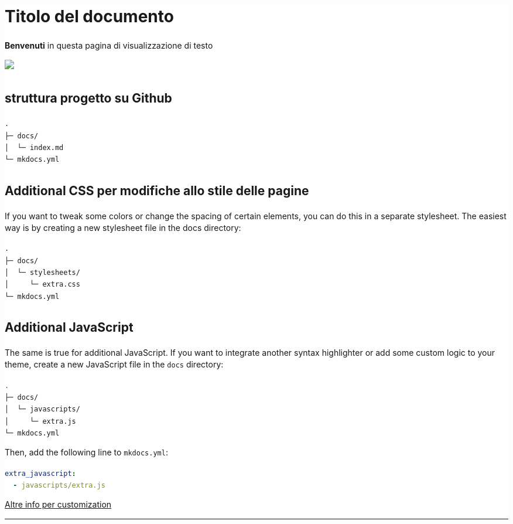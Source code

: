 # Titolo del documento

**Benvenuti** in questa pagina di visualizzazione di testo

![](https://raw.githubusercontent.com/cirospat/rtd-comemipiace/master/docs/images/mkdocs.png)

## struttura progetto su Github

```
.
├─ docs/
│  └─ index.md
└─ mkdocs.yml
```

## Additional CSS per modifiche allo stile delle pagine
If you want to tweak some colors or change the spacing of certain elements, you can do this in a separate stylesheet. The easiest way is by creating a new stylesheet file in the docs directory:

```
.
├─ docs/
│  └─ stylesheets/
│     └─ extra.css
└─ mkdocs.yml
```

## Additional JavaScript

The same is true for additional JavaScript. If you want to integrate another
syntax highlighter or add some custom logic to your theme, create a new
JavaScript file in the `docs` directory:

``` sh
.
├─ docs/
│  └─ javascripts/
│     └─ extra.js
└─ mkdocs.yml
```

Then, add the following line to `mkdocs.yml`:

``` yaml
extra_javascript:
  - javascripts/extra.js
```

[Altre info per customization](https://github.com/squidfunk/mkdocs-material/blob/master/docs/customization.md)


---
